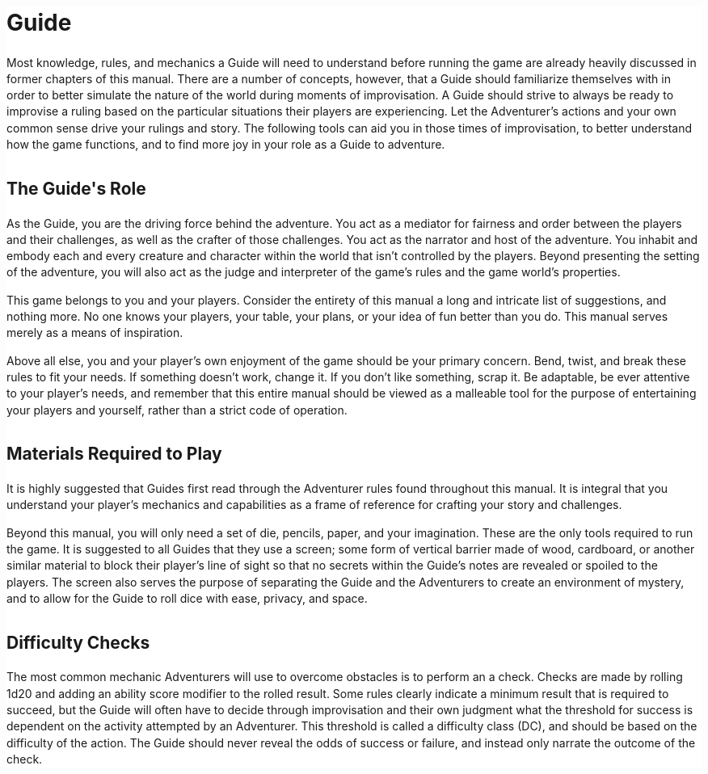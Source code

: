 # Guide
Most knowledge, rules, and mechanics a Guide will need to understand before running the game are already heavily discussed in former chapters of this manual. There are a number of concepts, however, that a Guide should familiarize themselves with in order to better simulate the nature of the world during moments of improvisation. A Guide should strive to always be ready to improvise a ruling based on the particular situations their players are experiencing. Let the Adventurer’s actions and your own common sense drive your rulings and story. The following tools can aid you in those times of improvisation, to better understand how the game functions, and to find more joy in your role as a Guide to adventure.  

## The Guide's Role
As the Guide, you are the driving force behind the adventure. You act as a mediator for fairness and order between the players and their challenges, as well as the crafter of those challenges. You act as the narrator and host of the adventure. You inhabit and embody each and every creature and character within the world that isn’t controlled by the players. Beyond presenting the setting of the adventure, you will also act as the judge and interpreter of the game’s rules and the game world’s properties.   

This game belongs to you and your players. Consider the entirety of this manual a long and intricate list of suggestions, and nothing more. No one knows your players, your table, your plans, or your idea of fun better than you do. This manual serves merely as a means of inspiration.   

Above all else, you and your player’s own enjoyment of the game should be your primary concern. Bend, twist, and break these rules to fit your needs. If something doesn’t work, change it. If you don’t like something, scrap it. Be adaptable, be ever attentive to your player’s needs, and remember that this entire manual should be viewed as a malleable tool for the purpose of entertaining your players and yourself, rather than a strict code of operation.  

## Materials Required to Play
It is highly suggested that Guides first read through the Adventurer rules found throughout this manual. It is integral that you understand your player’s mechanics and capabilities as a frame of reference for crafting your story and challenges.  

Beyond this manual, you will only need a set of die, pencils, paper, and your imagination. These are the only tools required to run the game. It is suggested to all Guides that they use a screen; some form of vertical barrier made of wood, cardboard, or another similar material to block their player’s line of sight so that no secrets within the Guide’s notes are revealed or spoiled to the players. The screen also serves the purpose of separating the Guide and the Adventurers to create an environment of mystery, and to allow for the Guide to roll dice with ease, privacy, and space.

## Difficulty Checks
The most common mechanic Adventurers will use to overcome obstacles is to perform an a check. Checks are made by rolling 1d20 and adding an ability score modifier to the rolled result. Some rules clearly indicate a minimum result that is required to succeed, but the Guide will often have to decide through improvisation and their own judgment what the threshold for success is dependent on the activity attempted by an Adventurer. This threshold is called a difficulty class (DC), and should be based on the difficulty of the action. The Guide should never reveal the odds of success or failure, and instead only narrate the outcome of the check.  
